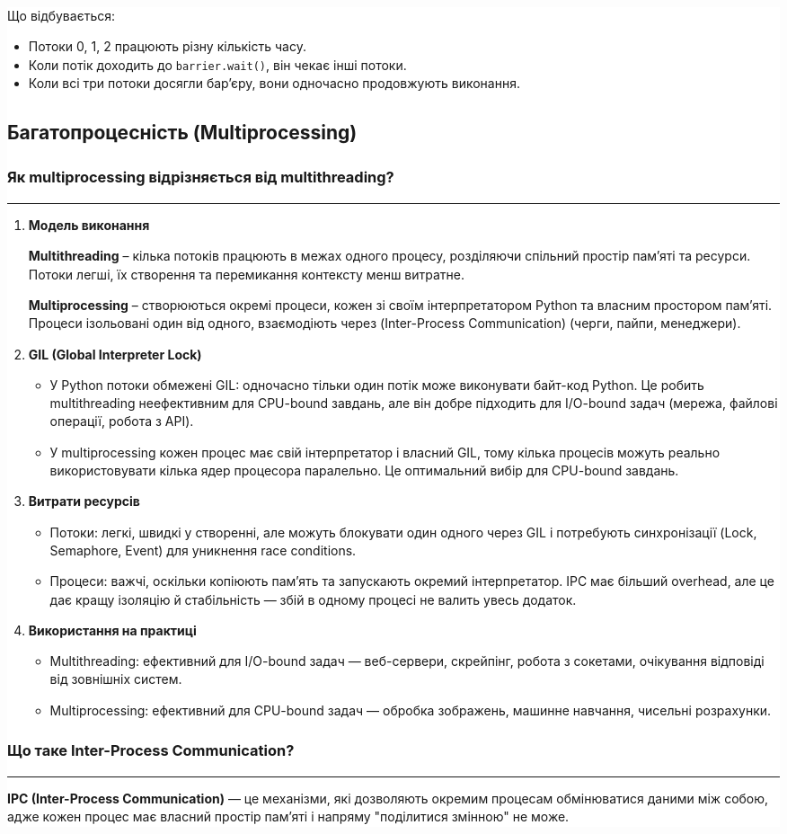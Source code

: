 
Що відбувається:

* Потоки 0, 1, 2 працюють різну кількість часу.
* Коли потік доходить до `barrier.wait()`, він чекає інші потоки.
* Коли всі три потоки досягли бар’єру, вони одночасно продовжують виконання.

## Багатопроцесність (Multiprocessing)

### Як multiprocessing відрізняється від multithreading?

<hr>

1. **Модель виконання**

   **Multithreading** – кілька потоків працюють в межах одного процесу, розділяючи спільний простір
   пам’яті та ресурси. Потоки легші, їх створення та перемикання контексту менш витратне.

   **Multiprocessing** – створюються окремі процеси, кожен зі своїм інтерпретатором Python та
   власним
   простором пам’яті. Процеси ізольовані один від одного, взаємодіють через (Inter-Process
   Communication) (черги, пайпи, менеджери).

2. **GIL (Global Interpreter Lock)**

    * У Python потоки обмежені GIL: одночасно тільки один потік може виконувати байт-код Python. Це
      робить
      multithreading неефективним для CPU-bound завдань, але він добре підходить для I/O-bound задач
      (мережа, файлові операції, робота з API).

    * У multiprocessing кожен процес має свій інтерпретатор і власний GIL, тому кілька процесів
      можуть
      реально використовувати кілька ядер процесора паралельно. Це оптимальний вибір для CPU-bound
      завдань.

3. **Витрати ресурсів**

    * Потоки: легкі, швидкі у створенні, але можуть блокувати один одного через GIL і потребують
      синхронізації (Lock, Semaphore, Event) для уникнення race conditions.

    * Процеси: важчі, оскільки копіюють пам’ять та запускають окремий інтерпретатор. IPC має більший
      overhead, але це дає кращу ізоляцію й стабільність — збій в одному процесі не валить увесь
      додаток.

4. **Використання на практиці**

    * Multithreading: ефективний для I/O-bound задач — веб-сервери, скрейпінг, робота з сокетами,
      очікування відповіді від зовнішніх систем.

    * Multiprocessing: ефективний для CPU-bound задач — обробка зображень, машинне навчання,
      чисельні
      розрахунки.

### Що таке Inter-Process Communication?

<hr>

**IPC (Inter-Process Communication)** — це механізми, які дозволяють окремим процесам обмінюватися
даними між собою, адже кожен процес має власний простір пам’яті і напряму "поділитися змінною" не
може.
